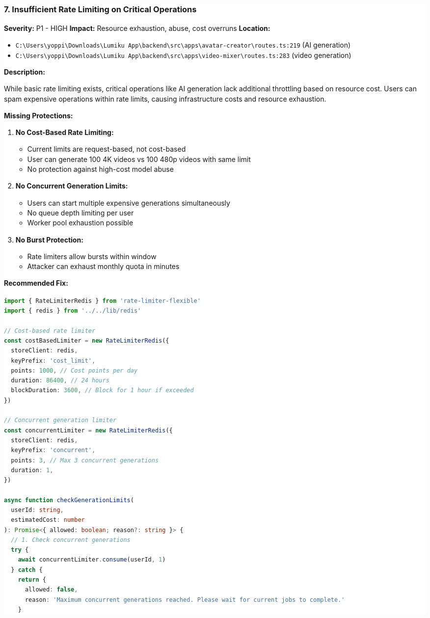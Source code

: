 
### 7. Insufficient Rate Limiting on Critical Operations

**Severity:** P1 - HIGH
**Impact:** Resource exhaustion, abuse, cost overruns
**Location:**
- `C:\Users\yoppi\Downloads\Lumiku App\backend\src\apps\avatar-creator\routes.ts:219` (AI generation)
- `C:\Users\yoppi\Downloads\Lumiku App\backend\src\apps\video-mixer\routes.ts:283` (video generation)

**Description:**

While basic rate limiting exists, critical operations like AI generation lack additional throttling based on resource cost. Users can spam expensive operations within rate limits, causing infrastructure costs and resource exhaustion.

**Missing Protections:**

1. **No Cost-Based Rate Limiting:**
   - Current limits are request-based, not cost-based
   - User can generate 100 4K videos vs 100 480p videos with same limit
   - No protection against high-cost model abuse

2. **No Concurrent Generation Limits:**
   - Users can start multiple expensive generations simultaneously
   - No queue depth limiting per user
   - Worker pool exhaustion possible

3. **No Burst Protection:**
   - Rate limiters allow bursts within window
   - Attacker can exhaust monthly quota in minutes

**Recommended Fix:**

```typescript
import { RateLimiterRedis } from 'rate-limiter-flexible'
import { redis } from '../../lib/redis'

// Cost-based rate limiter
const costBasedLimiter = new RateLimiterRedis({
  storeClient: redis,
  keyPrefix: 'cost_limit',
  points: 1000, // Cost points per day
  duration: 86400, // 24 hours
  blockDuration: 3600, // Block for 1 hour if exceeded
})

// Concurrent generation limiter
const concurrentLimiter = new RateLimiterRedis({
  storeClient: redis,
  keyPrefix: 'concurrent',
  points: 3, // Max 3 concurrent generations
  duration: 1,
})

async function checkGenerationLimits(
  userId: string,
  estimatedCost: number
): Promise<{ allowed: boolean; reason?: string }> {
  // 1. Check concurrent generations
  try {
    await concurrentLimiter.consume(userId, 1)
  } catch {
    return {
      allowed: false,
      reason: 'Maximum concurrent generations reached. Please wait for current jobs to complete.'
    }
```